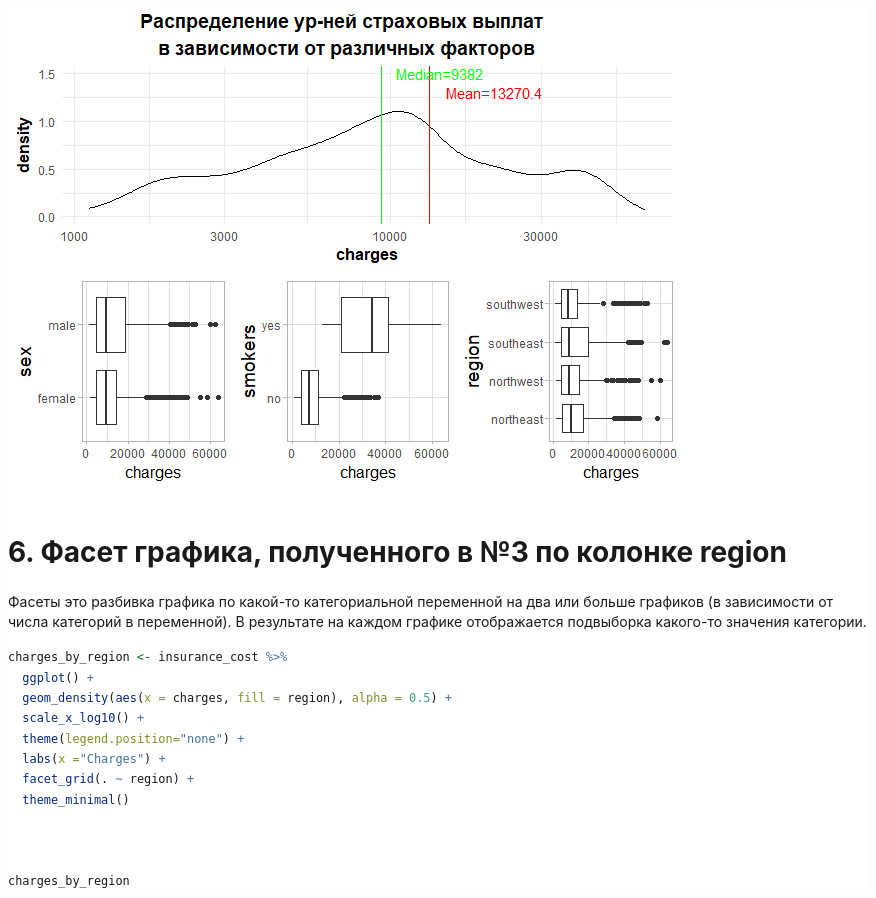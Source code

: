 ![](Biostata_visual_hw1_files/figure-html/unnamed-chunk-6-1.png)

# 6. Фасет графика, полученного в №3 по колонке region

Фасеты это разбивка графика по какой-то категориальной переменной на два или больше графиков (в зависимости от числа категорий в переменной). В результате на каждом графике отображается подвыборка какого-то значения категории. 


```r
charges_by_region <- insurance_cost %>% 
  ggplot() +
  geom_density(aes(x = charges, fill = region), alpha = 0.5) +
  scale_x_log10() +
  theme(legend.position="none") +
  labs(x ="Charges") +
  facet_grid(. ~ region) +
  theme_minimal()

  
  
charges_by_region
```
